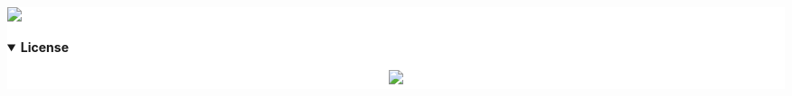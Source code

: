 [<img src="https://img.shields.io/badge/gmail-%23D14836.svg?&style=for-the-badge&logo=gmail&logoColor=white" />](mailto:riawalles@gmail.com)

</p

</details>

<details open>
<summary> <b>License<b></summary>
<p align = "center">
<img src= "https://mirrors.creativecommons.org/presskit/buttons/88x31/svg/by-sa.svg" />
</p>
</details>
